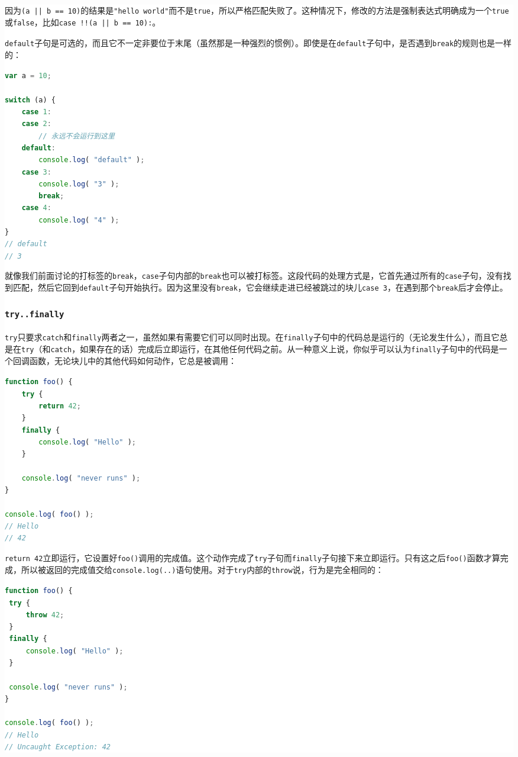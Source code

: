 因为`(a || b == 10)`的结果是`"hello world"`而不是`true`，所以严格匹配失败了。这种情况下，修改的方法是强制表达式明确成为一个`true`或`false`，比如`case !!(a || b == 10):`。

`default`子句是可选的，而且它不一定非要位于末尾（虽然那是一种强烈的惯例）。即使是在`default`子句中，是否遇到`break`的规则也是一样的：

```js
var a = 10;

switch (a) {
	case 1:
	case 2:
		// 永远不会运行到这里
	default:
		console.log( "default" );
	case 3:
		console.log( "3" );
		break;
	case 4:
		console.log( "4" );
}
// default
// 3
```

就像我们前面讨论的打标签的`break`，`case`子句内部的`break`也可以被打标签。这段代码的处理方式是，它首先通过所有的`case`子句，没有找到匹配，然后它回到`default`子句开始执行。因为这里没有`break`，它会继续走进已经被跳过的块儿`case 3`，在遇到那个`break`后才会停止。

### `try..finally`

`try`只要求`catch`和`finally`两者之一，虽然如果有需要它们可以同时出现。在`finally`子句中的代码总是运行的（无论发生什么），而且它总是在`try`（和`catch`，如果存在的话）完成后立即运行，在其他任何代码之前。从一种意义上说，你似乎可以认为`finally`子句中的代码是一个回调函数，无论块儿中的其他代码如何动作，它总是被调用：

```js
function foo() {
	try {
		return 42;
	}
	finally {
		console.log( "Hello" );
	}

	console.log( "never runs" );
}

console.log( foo() );
// Hello
// 42
```

`return 42`立即运行，它设置好`foo()`调用的完成值。这个动作完成了`try`子句而`finally`子句接下来立即运行。只有这之后`foo()`函数才算完成，所以被返回的完成值交给`console.log(..)`语句使用。对于`try`内部的`throw`说，行为是完全相同的：

```js
function foo() {
 try {
	 throw 42;
 }
 finally {
	 console.log( "Hello" );
 }

 console.log( "never runs" );
}

console.log( foo() );
// Hello
// Uncaught Exception: 42
```